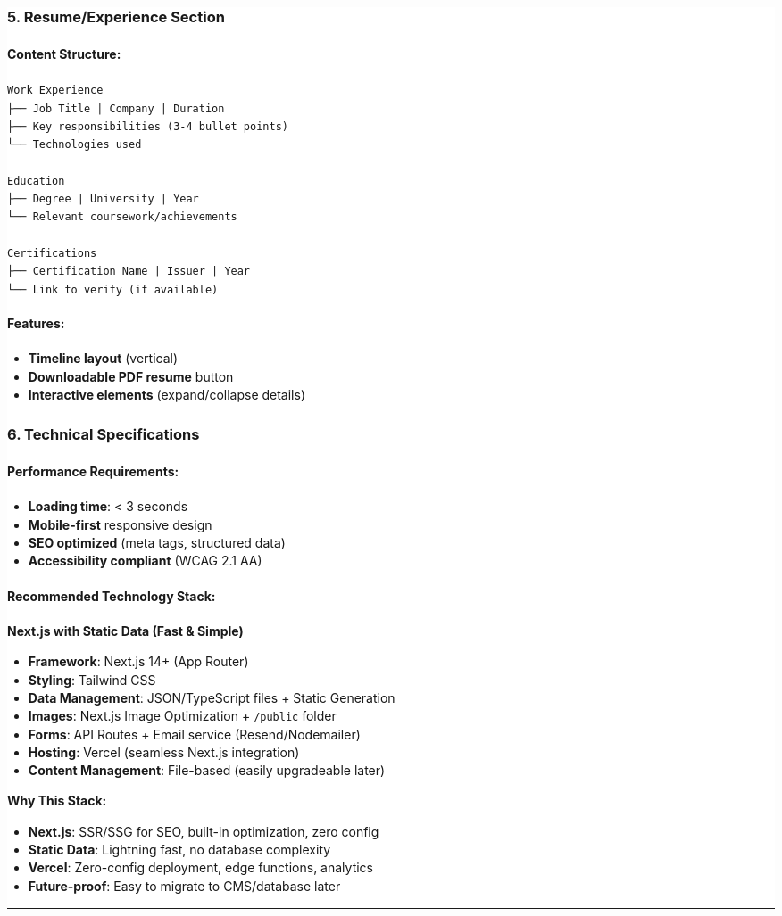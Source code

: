 ### 5. **Resume/Experience Section**

#### Content Structure:

```
Work Experience
├── Job Title | Company | Duration
├── Key responsibilities (3-4 bullet points)
└── Technologies used

Education
├── Degree | University | Year
└── Relevant coursework/achievements

Certifications
├── Certification Name | Issuer | Year
└── Link to verify (if available)
```

#### Features:

- **Timeline layout** (vertical)
- **Downloadable PDF resume** button
- **Interactive elements** (expand/collapse details)

### 6. **Technical Specifications**

#### Performance Requirements:

- **Loading time**: < 3 seconds
- **Mobile-first** responsive design
- **SEO optimized** (meta tags, structured data)
- **Accessibility compliant** (WCAG 2.1 AA)

#### Recommended Technology Stack:

**Next.js with Static Data (Fast & Simple)**

- **Framework**: Next.js 14+ (App Router)
- **Styling**: Tailwind CSS
- **Data Management**: JSON/TypeScript files + Static Generation
- **Images**: Next.js Image Optimization + `/public` folder
- **Forms**: API Routes + Email service (Resend/Nodemailer)
- **Hosting**: Vercel (seamless Next.js integration)
- **Content Management**: File-based (easily upgradeable later)

**Why This Stack:**

- **Next.js**: SSR/SSG for SEO, built-in optimization, zero config
- **Static Data**: Lightning fast, no database complexity
- **Vercel**: Zero-config deployment, edge functions, analytics
- **Future-proof**: Easy to migrate to CMS/database later

---
